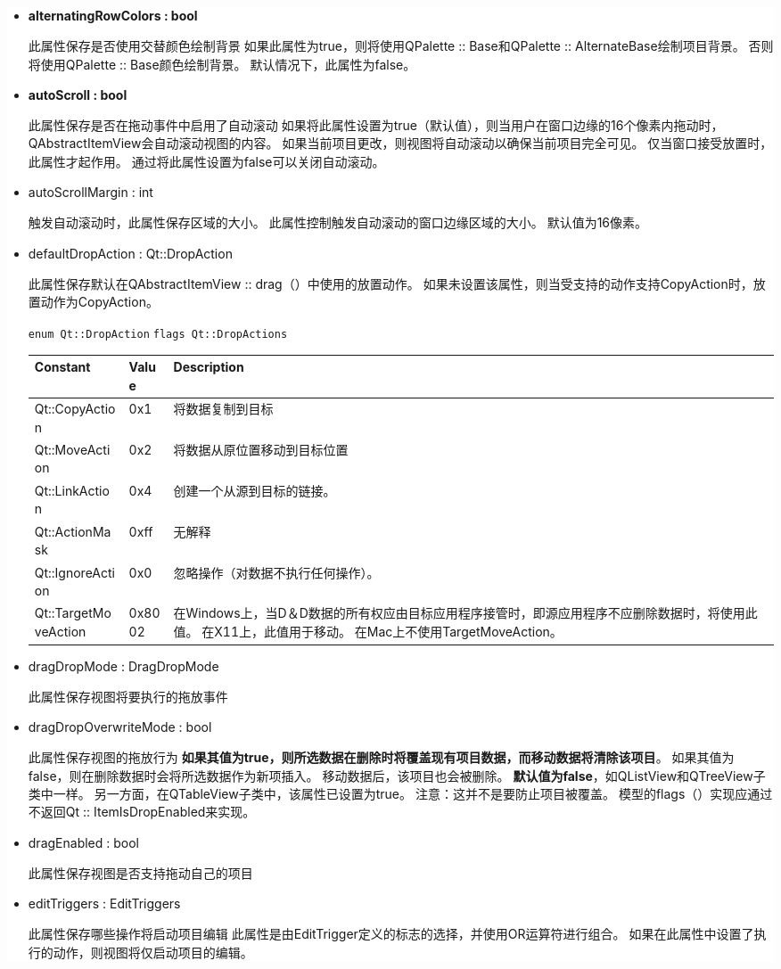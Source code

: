 - **alternatingRowColors : bool**

  此属性保存是否使用交替颜色绘制背景
  如果此属性为true，则将使用QPalette :: Base和QPalette :: AlternateBase绘制项目背景。 否则将使用QPalette :: Base颜色绘制背景。
  默认情况下，此属性为false。

- **autoScroll : bool**

  此属性保存是否在拖动事件中启用了自动滚动
  如果将此属性设置为true（默认值），则当用户在窗口边缘的16个像素内拖动时，QAbstractItemView会自动滚动视图的内容。 如果当前项目更改，则视图将自动滚动以确保当前项目完全可见。
  仅当窗口接受放置时，此属性才起作用。 通过将此属性设置为false可以关闭自动滚动。

- autoScrollMargin : int

  触发自动滚动时，此属性保存区域的大小。
  此属性控制触发自动滚动的窗口边缘区域的大小。 默认值为16像素。

- defaultDropAction : Qt::DropAction

  此属性保存默认在QAbstractItemView :: drag（）中使用的放置动作。
  如果未设置该属性，则当受支持的动作支持CopyAction时，放置动作为CopyAction。

  `enum Qt::DropAction`
  `flags Qt::DropActions`

  | Constant             | Value  | Description                                                  |
  | -------------------- | ------ | ------------------------------------------------------------ |
  | Qt::CopyAction       | 0x1    | 将数据复制到目标                                             |
  | Qt::MoveAction       | 0x2    | 将数据从原位置移动到目标位置                                 |
  | Qt::LinkAction       | 0x4    | 创建一个从源到目标的链接。                                   |
  | Qt::ActionMask       | 0xff   | 无解释                                                       |
  | Qt::IgnoreAction     | 0x0    | 忽略操作（对数据不执行任何操作）。                           |
  | Qt::TargetMoveAction | 0x8002 | 在Windows上，当D＆D数据的所有权应由目标应用程序接管时，即源应用程序不应删除数据时，将使用此值。 在X11上，此值用于移动。 在Mac上不使用TargetMoveAction。 |

  

- dragDropMode : DragDropMode

  此属性保存视图将要执行的拖放事件

- dragDropOverwriteMode : bool

  此属性保存视图的拖放行为
  **如果其值为true，则所选数据在删除时将覆盖现有项目数据，而移动数据将清除该项目**。 如果其值为false，则在删除数据时会将所选数据作为新项插入。 移动数据后，该项目也会被删除。
  **默认值为false**，如QListView和QTreeView子类中一样。 另一方面，在QTableView子类中，该属性已设置为true。
  注意：这并不是要防止项目被覆盖。 模型的flags（）实现应通过不返回Qt :: ItemIsDropEnabled来实现。

- dragEnabled : bool

  此属性保存视图是否支持拖动自己的项目

- editTriggers : EditTriggers

  此属性保存哪些操作将启动项目编辑
  此属性是由EditTrigger定义的标志的选择，并使用OR运算符进行组合。 如果在此属性中设置了执行的动作，则视图将仅启动项目的编辑。
